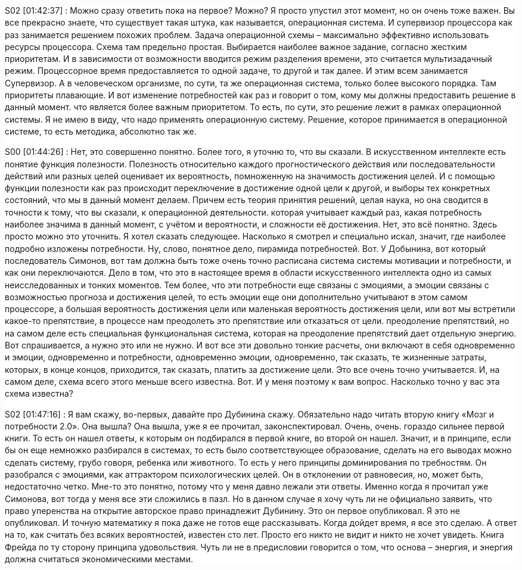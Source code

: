 S02 [01:42:37]  : Можно сразу ответить пока на первое? Можно? Я просто упустил этот момент, но он очень тоже важен. Вы все прекрасно знаете, что существует такая штука, как называется, операционная система. И супервизор процессора как раз занимается решением похожих проблем. Задача операционной схемы – максимально эффективно использовать ресурсы процессора. Схема там предельно простая. Выбирается наиболее важное задание, согласно жестким приоритетам. И в зависимости от возможности вводится режим разделения времени, это считается мультизадачный режим. Процессорное время предоставляется то одной задаче, то другой и так далее. И этим всем занимается Супервизор. А в человеческом организме, по сути, та же операционная система, только более высокого порядка. Там приоритеты плавающие. И вот изменение потребностей как раз и говорит о том, кому мы должны предоставить решение в данный момент. что является более важным приоритетом. То есть, по сути, это решение лежит в рамках операционной системы. Я не имею в виду, что надо применять операционную систему. Решение, которое принимается в операционной системе, то есть методика, абсолютно так же. 

S00 [01:44:26]  : Нет, это совершенно понятно. Более того, я уточню то, что вы сказали. В искусственном интеллекте есть понятие функция полезности. Полезность относительно каждого прогностического действия или последовательности действий или разных целей оценивает их вероятность, помноженную на значимость достижения целей. И с помощью функции полезности как раз происходит переключение в достижение одной цели к другой, и выборы тех конкретных состояний, что мы в данный момент делаем. Причем есть теория принятия решений, целая наука, но она сводится в точности к тому, что вы сказали, к операционной деятельности. которая учитывает каждый раз, какая потребность наиболее значима в данный момент, с учётом и вероятности, и сложности её достижения. Нет, это всё понятно. Здесь просто можно это уточнить. Я хотел сказать следующее. Насколько я смотрел и специально искал, значит, где наиболее подробно изложены потребности. Ну, слово, понятное дело, пирамида потребностей. Вот. У Добынина, вот который последователь Симонов, вот там должна быть тоже очень точно расписана система системы мотивации и потребности, и как они переключаются. Дело в том, что это в настоящее время в области искусственного интеллекта одно из самых неисследованных и тонких моментов. Тем более, что эти потребности еще связаны с эмоциями, а эмоции связаны с возможностью прогноза и достижения целей, то есть эмоции еще они дополнительно учитывают в этом самом процессоре, а большая вероятность достижения цели или маленькая вероятность достижения цели, или вот мы встретили какое-то препятствие, в процессе нам преодолеть это препятствие или отказаться от цели. преодоление препятствий, но на самом деле есть специальная функциональная система, которая на преодоление препятствий дает отдельную энергию. Вот спрашивается, а нужно это или не нужно. И вот все эти довольно тонкие расчеты, они включают в себя одновременно и эмоции, одновременно и потребности, одновременно эмоции, одновременно, так сказать, те жизненные затраты, которых, в конце концов, приходится, так сказать, платить за достижение цели. Это все очень точно учитывается. И, на самом деле, схема всего этого меньше всего известна. Вот. И у меня поэтому к вам вопрос. Насколько точно у вас эта схема известна? 

S02 [01:47:16]  : Я вам скажу, во-первых, давайте про Дубинина скажу. Обязательно надо читать вторую книгу «Мозг и потребности 2.0». Она вышла? Она вышла, уже я ее прочитал, законспектировал. Очень, очень. гораздо сильнее первой книги. То есть он нашел ответы, к которым он подбирался в первой книге, во второй он нашел. Значит, и в принципе, если бы он еще немножко разбирался в системах, то есть было соответствующее образование, сделать на его выводах можно сделать систему, грубо говоря, ребенка или животного. То есть у него принципы доминирования по требностям. Он разобрался с эмоциями, как аттрактором психологических целей. Он в отклонении от равновесия, но, может быть, недостаточно четко. Мне-то это понятно, потому что у меня давно лежали эти ответы. Именно когда я прочитал уже Симонова, вот тогда у меня все эти сложились в пазл. Но в данном случае я хочу чуть ли не официально заявить, что право уперенства на открытие авторское право принадлежит Дубинину. Это он первое опубликовал. Я это не опубликовал. И точную математику я пока даже не готов еще рассказывать. Когда дойдет время, я все это сделаю. А ответ на то, как считать без всяких вероятностей, известен сто лет. Просто его никто не видит и никто не хочет увидеть. Книга Фрейда по ту сторону принципа удовольствия. Чуть ли не в предисловии говорится о том, что основа – энергия, и энергия должна считаться экономическими местами. 
